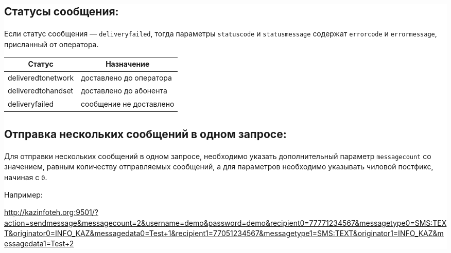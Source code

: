 ## Статусы сообщения:

Если статус сообщения — `deliveryfailed`, тогда параметры `statuscode` и `statusmessage` содержат `errorcode` и `errormessage`, присланный от оператора.

| Статус             | Назначение              |
|--------------------|-------------------------|
| deliveredtonetwork | доставлено до оператора |
| deliveredtohandset | доставлено до абонента  |
| deliveryfailed     | сообщение не доставлено |

## Отправка нескольких сообщений в одном запросе:

Для отправки нескольких сообщений в одном запросе, необходимо указать дополнительный параметр `messagecount` со значением, равным количеству отправляемых сообщений, а для параметров необходимо указывать чиловой постфикс, начиная с `0`.

Например:

http://kazinfoteh.org:9501/?action=sendmessage&messagecount=2&username=demo&password=demo&recipient0=77771234567&messagetype0=SMS:TEXT&originator0=INFO_KAZ&messagedata0=Test+1&recipient1=77051234567&messagetype1=SMS:TEXT&originator1=INFO_KAZ&messagedata1=Test+2
